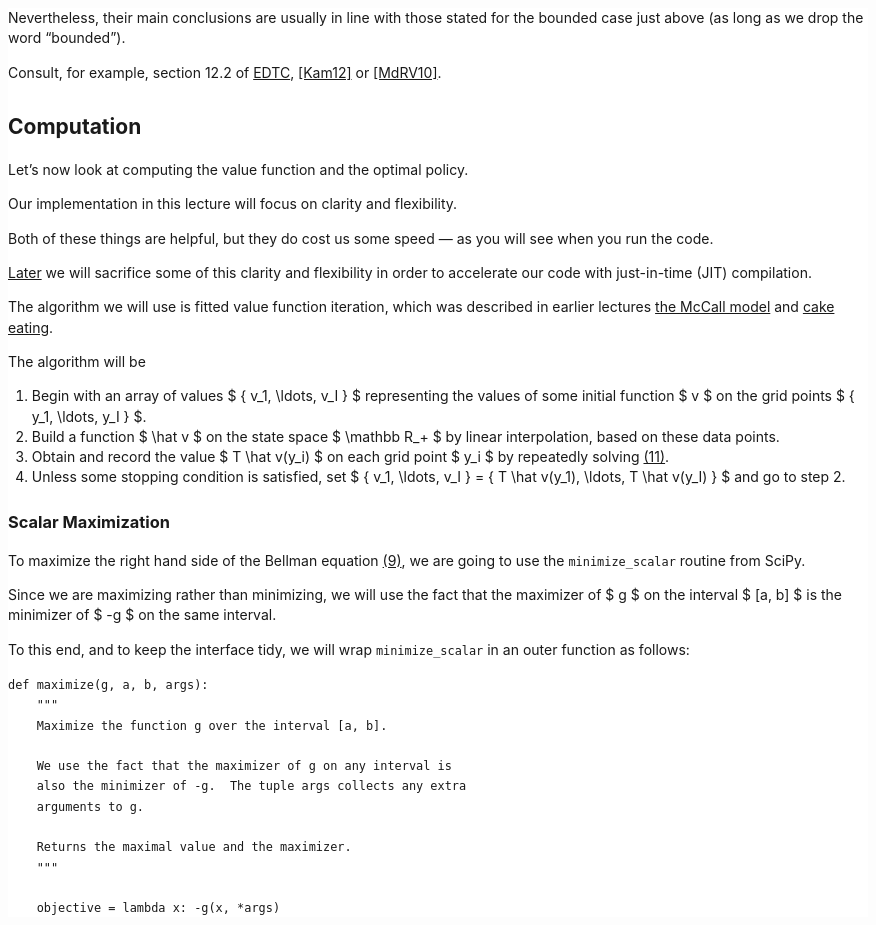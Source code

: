 Nevertheless, their main conclusions are usually in line with those stated for
the bounded case just above (as long as we drop the word “bounded”).

Consult,  for example, section 12.2 of [EDTC](http://johnstachurski.net/edtc.html), [[Kam12]](https://python-programming.quantecon.org/zreferences.html#kamihigashi2012) or [[MdRV10]](https://python-programming.quantecon.org/zreferences.html#mv2010).



## Computation


<a id='index-6'></a>
Let’s now look at computing the value function and the optimal policy.

Our implementation in this lecture will focus on clarity and
flexibility.

Both of these things are helpful, but they do cost us some speed — as you
will see when you run the code.

[Later](https://python-programming.quantecon.org/optgrowth_fast.html) we will sacrifice some of this clarity and
flexibility in order to accelerate our code with just-in-time (JIT)
compilation.

The algorithm we will use is fitted value function iteration, which was
described in earlier lectures [the McCall model](https://python-programming.quantecon.org/mccall_fitted_vfi.html) and
[cake eating](https://python-programming.quantecon.org/cake_eating_numerical.html).

The algorithm will be


<a id='fvi-alg'></a>
1. Begin with an array of values $ \{ v_1, \ldots, v_I \} $ representing
  the values of some initial function $ v $ on the grid points $ \{ y_1, \ldots, y_I \} $.  
1. Build a function $ \hat v $ on the state space $ \mathbb R_+ $ by
  linear interpolation, based on these data points.  
1. Obtain and record the value $ T \hat v(y_i) $ on each grid point
  $ y_i $ by repeatedly solving [(11)](#equation-fcbell20-optgrowth).  
1. Unless some stopping condition is satisfied, set
  $ \{ v_1, \ldots, v_I \} = \{ T \hat v(y_1), \ldots, T \hat v(y_I) \} $ and go to step 2.  


### Scalar Maximization

To maximize the right hand side of the Bellman equation [(9)](#equation-fpb30), we are going to use
the `minimize_scalar` routine from SciPy.

Since we are maximizing rather than minimizing, we will use the fact that the
maximizer of $ g $ on the interval $ [a, b] $ is the minimizer of
$ -g $ on the same interval.

To this end, and to keep the interface tidy, we will wrap `minimize_scalar`
in an outer function as follows:

```python3 hide-output=false
def maximize(g, a, b, args):
    """
    Maximize the function g over the interval [a, b].

    We use the fact that the maximizer of g on any interval is
    also the minimizer of -g.  The tuple args collects any extra
    arguments to g.

    Returns the maximal value and the maximizer.
    """

    objective = lambda x: -g(x, *args)
```